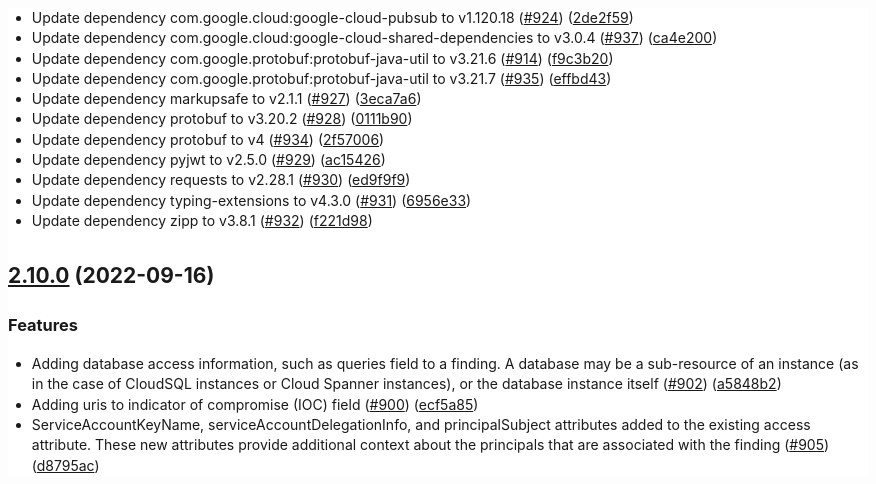 * Update dependency com.google.cloud:google-cloud-pubsub to v1.120.18 ([#924](https://github.com/googleapis/java-securitycenter/issues/924)) ([2de2f59](https://github.com/googleapis/java-securitycenter/commit/2de2f59ce1457df9e3e22dc180fda7390fd8f893))
* Update dependency com.google.cloud:google-cloud-shared-dependencies to v3.0.4 ([#937](https://github.com/googleapis/java-securitycenter/issues/937)) ([ca4e200](https://github.com/googleapis/java-securitycenter/commit/ca4e20005f5d5284d60258816ca19f9258dc1e38))
* Update dependency com.google.protobuf:protobuf-java-util to v3.21.6 ([#914](https://github.com/googleapis/java-securitycenter/issues/914)) ([f9c3b20](https://github.com/googleapis/java-securitycenter/commit/f9c3b205a169e169ac668fd5648d7c04fab53b68))
* Update dependency com.google.protobuf:protobuf-java-util to v3.21.7 ([#935](https://github.com/googleapis/java-securitycenter/issues/935)) ([effbd43](https://github.com/googleapis/java-securitycenter/commit/effbd4385c8a69b9dccf36ec8e06d6be88aea17d))
* Update dependency markupsafe to v2.1.1 ([#927](https://github.com/googleapis/java-securitycenter/issues/927)) ([3eca7a6](https://github.com/googleapis/java-securitycenter/commit/3eca7a619de9e8cb8cede0f7818a6013900d6838))
* Update dependency protobuf to v3.20.2 ([#928](https://github.com/googleapis/java-securitycenter/issues/928)) ([0111b90](https://github.com/googleapis/java-securitycenter/commit/0111b905f0119a5adb4eda7bfc050109c52329dd))
* Update dependency protobuf to v4 ([#934](https://github.com/googleapis/java-securitycenter/issues/934)) ([2f57006](https://github.com/googleapis/java-securitycenter/commit/2f57006e1ab507a1bde03a9a9f4711faa9f5a0cd))
* Update dependency pyjwt to v2.5.0 ([#929](https://github.com/googleapis/java-securitycenter/issues/929)) ([ac15426](https://github.com/googleapis/java-securitycenter/commit/ac154261331169742d95dc49205f6a0d72acae80))
* Update dependency requests to v2.28.1 ([#930](https://github.com/googleapis/java-securitycenter/issues/930)) ([ed9f9f9](https://github.com/googleapis/java-securitycenter/commit/ed9f9f988283e1fd153f78d61efc274c622ca028))
* Update dependency typing-extensions to v4.3.0 ([#931](https://github.com/googleapis/java-securitycenter/issues/931)) ([6956e33](https://github.com/googleapis/java-securitycenter/commit/6956e334de73548d39d08139ea4c4482a15a9654))
* Update dependency zipp to v3.8.1 ([#932](https://github.com/googleapis/java-securitycenter/issues/932)) ([f221d98](https://github.com/googleapis/java-securitycenter/commit/f221d988a777662b3f1523e0c1215ec6554e0a82))

## [2.10.0](https://github.com/googleapis/java-securitycenter/compare/v2.9.0...v2.10.0) (2022-09-16)


### Features

* Adding database access information, such as queries field to a finding. A database may be a sub-resource of an instance (as in the case of CloudSQL instances or Cloud Spanner instances), or the database instance itself ([#902](https://github.com/googleapis/java-securitycenter/issues/902)) ([a5848b2](https://github.com/googleapis/java-securitycenter/commit/a5848b27a05732f43aa50198f8cc180442943260))
* Adding uris to indicator of compromise (IOC) field ([#900](https://github.com/googleapis/java-securitycenter/issues/900)) ([ecf5a85](https://github.com/googleapis/java-securitycenter/commit/ecf5a857d487010ddba073b48e2cadb9e87167c5))
* ServiceAccountKeyName, serviceAccountDelegationInfo, and principalSubject attributes added to the existing access attribute. These new attributes provide additional context about the principals that are associated with the finding ([#905](https://github.com/googleapis/java-securitycenter/issues/905)) ([d8795ac](https://github.com/googleapis/java-securitycenter/commit/d8795ac0b6e0d16ba4b50d69a72ba4908e6a6ce9))
